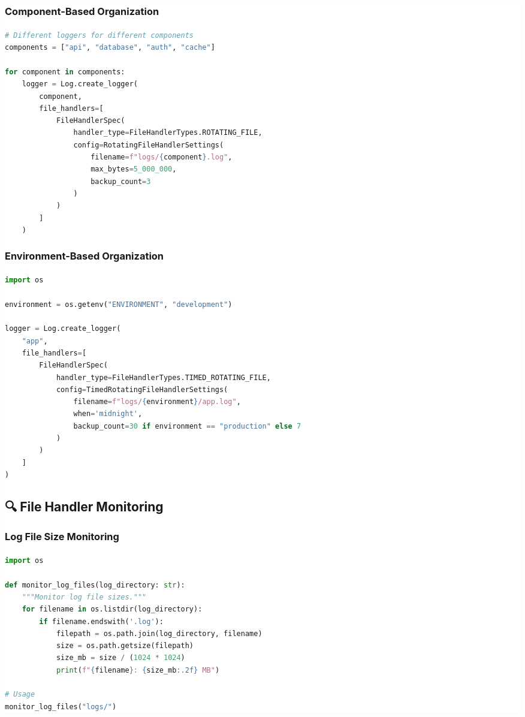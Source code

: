 ### Component-Based Organization

```python
# Different loggers for different components
components = ["api", "database", "auth", "cache"]

for component in components:
    logger = Log.create_logger(
        component,
        file_handlers=[
            FileHandlerSpec(
                handler_type=FileHandlerTypes.ROTATING_FILE,
                config=RotatingFileHandlerSettings(
                    filename=f"logs/{component}.log",
                    max_bytes=5_000_000,
                    backup_count=3
                )
            )
        ]
    )
```

### Environment-Based Organization

```python
import os

environment = os.getenv("ENVIRONMENT", "development")

logger = Log.create_logger(
    "app",
    file_handlers=[
        FileHandlerSpec(
            handler_type=FileHandlerTypes.TIMED_ROTATING_FILE,
            config=TimedRotatingFileHandlerSettings(
                filename=f"logs/{environment}/app.log",
                when='midnight',
                backup_count=30 if environment == "production" else 7
            )
        )
    ]
)
```

## 🔍 File Handler Monitoring

### Log File Size Monitoring

```python
import os

def monitor_log_files(log_directory: str):
    """Monitor log file sizes."""
    for filename in os.listdir(log_directory):
        if filename.endswith('.log'):
            filepath = os.path.join(log_directory, filename)
            size = os.path.getsize(filepath)
            size_mb = size / (1024 * 1024)
            print(f"{filename}: {size_mb:.2f} MB")

# Usage
monitor_log_files("logs/")
```
